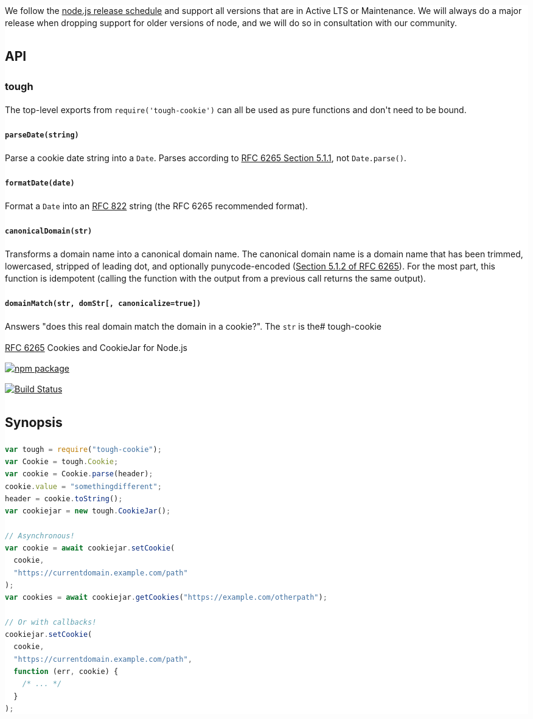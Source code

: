 We follow the [node.js release schedule](https://github.com/nodejs/Release#release-schedule) and support all versions that are in Active LTS or Maintenance. We will always do a major release when dropping support for older versions of node, and we will do so in consultation with our community.

## API

### tough

The top-level exports from `require('tough-cookie')` can all be used as pure functions and don't need to be bound.

#### `parseDate(string)`

Parse a cookie date string into a `Date`. Parses according to [RFC 6265 Section 5.1.1](https://datatracker.ietf.org/doc/html/rfc6265#section-5.1.1), not `Date.parse()`.

#### `formatDate(date)`

Format a `Date` into an [RFC 822](https://datatracker.ietf.org/doc/html/rfc822#section-5) string (the RFC 6265 recommended format).

#### `canonicalDomain(str)`

Transforms a domain name into a canonical domain name. The canonical domain name is a domain name that has been trimmed, lowercased, stripped of leading dot, and optionally punycode-encoded ([Section 5.1.2 of RFC 6265](https://datatracker.ietf.org/doc/html/rfc6265#section-5.1.2)). For the most part, this function is idempotent (calling the function with the output from a previous call returns the same output).

#### `domainMatch(str, domStr[, canonicalize=true])`

Answers "does this real domain match the domain in a cookie?". The `str` is the# tough-cookie

[RFC 6265](https://tools.ietf.org/html/rfc6265) Cookies and CookieJar for Node.js

[![npm package](https://nodei.co/npm/tough-cookie.png?downloads=true&downloadRank=true&stars=true)](https://nodei.co/npm/tough-cookie/)

[![Build Status](https://travis-ci.org/salesforce/tough-cookie.svg?branch=master)](https://travis-ci.org/salesforce/tough-cookie)

## Synopsis

```javascript
var tough = require("tough-cookie");
var Cookie = tough.Cookie;
var cookie = Cookie.parse(header);
cookie.value = "somethingdifferent";
header = cookie.toString();
var cookiejar = new tough.CookieJar();

// Asynchronous!
var cookie = await cookiejar.setCookie(
  cookie,
  "https://currentdomain.example.com/path"
);
var cookies = await cookiejar.getCookies("https://example.com/otherpath");

// Or with callbacks!
cookiejar.setCookie(
  cookie,
  "https://currentdomain.example.com/path",
  function (err, cookie) {
    /* ... */
  }
);
```